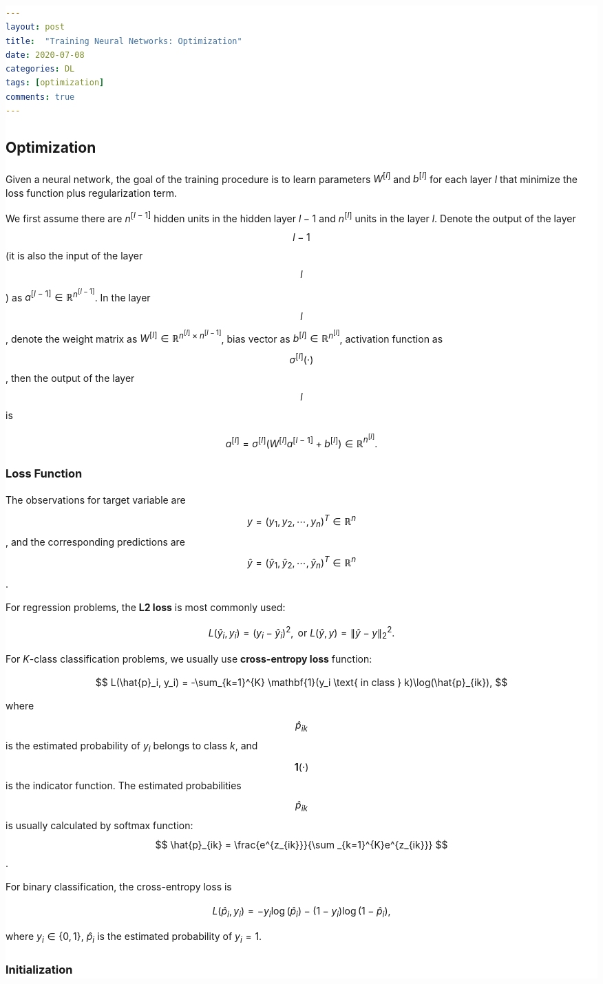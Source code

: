 ```yaml
---
layout: post
title:  "Training Neural Networks: Optimization"
date: 2020-07-08
categories: DL
tags: [optimization]
comments: true
---
```


## Optimization

Given a neural network, the goal of the training procedure is to learn parameters $W^{[l]}$ and $b^{[l]}$ for each layer $l$ that minimize the loss function plus regularization term. 

We first assume there are $n^{[l-1]}$ hidden units in the hidden layer $l-1$ and $n^{[l]}$ units in the layer $l$. Denote the output of the layer $$l-1$$ (it is also the input of the layer $$l$$) as $a^{[l-1]} \in \mathbb{R}^{n^{[l-1]}}$. In the layer $$l$$, denote the weight matrix as $W^{[l]} \in \mathbb{R}^{n^{[l]}\times n^{[l-1]}}$, bias vector as $b^{[l]}\in\mathbb{R}^{n^{[l]}}$, activation function as $$\sigma^{[l]}(\cdot)$$, then the output of the layer $$l$$ is 

$$
a^{[l]} = \sigma^{[l]}(W^{[l]} a^{[l-1]} + b^{[l]}) \in \mathbb{R}^{n^{[l]}}.
$$

### Loss Function 

The observations for target variable are $$y=(y_1,y_2,\cdots,y_n)^T\in\mathbb{R}^n$$, and the corresponding predictions are $$\hat{y}=(\hat{y}_1, \hat{y}_2, \cdots, \hat{y}_n)^T \in \mathbb{R}^n$$.

For regression problems, the **L2 loss** is most commonly used:

$$
L(\hat{y}_i, y_i) = (y_i - \hat{y}_i)^2, \text{ or } L(\hat{y}, y) = \| \hat{y} - y \|_2^2.
$$

For $K$-class classification problems, we usually use **cross-entropy loss** function:

$$
L(\hat{p}_i, y_i) = -\sum_{k=1}^{K} \mathbf{1}(y_i \text{ in class } k)\log(\hat{p}_{ik}),
$$

where $$\hat{p}_{ik}$$ is the estimated probability of $y_i$ belongs to class $k$, and $$\mathbf{1}(\cdot)$$ is the indicator function. The estimated probabilities $$\hat{p}_{ik}$$ is usually calculated by softmax function: $$ \hat{p}_{ik} = \frac{e^{z_{ik}}}{\sum _{k=1}^{K}e^{z_{ik}}} $$.

For binary classification, the cross-entropy loss is

$$
L(\hat{p}_i, y_i) = -y_i\log(\hat{p}_i) - (1-y_i)\log(1-\hat{p}_i),
$$

where $y_i\in\{0,1\}$, $\hat{p}_i$ is the estimated probability of $y_i=1$. 

### Initialization
